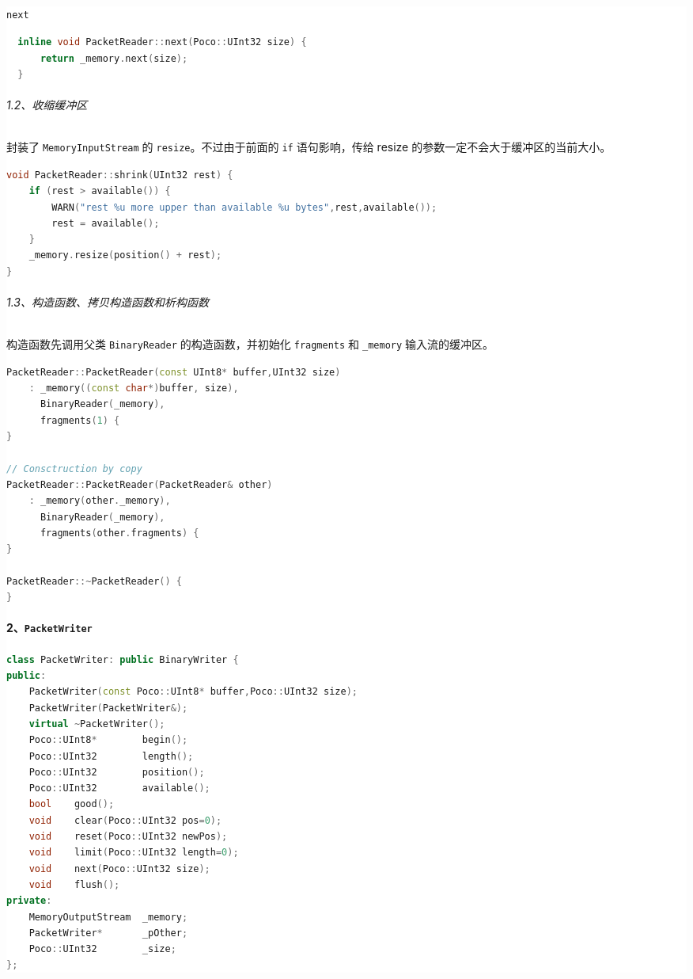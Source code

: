 `next`

```c++
  inline void PacketReader::next(Poco::UInt32 size) {
      return _memory.next(size);
  }
```

###### 1.2、收缩缓冲区

封装了 `MemoryInputStream` 的 `resize`。不过由于前面的 `if` 语句影响，传给 resize 的参数一定不会大于缓冲区的当前大小。

```c++
void PacketReader::shrink(UInt32 rest) {
    if (rest > available()) {
        WARN("rest %u more upper than available %u bytes",rest,available());
        rest = available();
    }
    _memory.resize(position() + rest);
}
```

###### 1.3、构造函数、拷贝构造函数和析构函数

构造函数先调用父类 `BinaryReader` 的构造函数，并初始化 `fragments` 和 `_memory` 输入流的缓冲区。

```c++
PacketReader::PacketReader(const UInt8* buffer,UInt32 size)
    : _memory((const char*)buffer, size),
      BinaryReader(_memory),
      fragments(1) {
}
 
// Consctruction by copy
PacketReader::PacketReader(PacketReader& other)
    : _memory(other._memory),
      BinaryReader(_memory),
      fragments(other.fragments) {
}
 
PacketReader::~PacketReader() {
}
```

#### 2、`PacketWriter`

```c++
class PacketWriter: public BinaryWriter {
public:
    PacketWriter(const Poco::UInt8* buffer,Poco::UInt32 size);
    PacketWriter(PacketWriter&);
    virtual ~PacketWriter();
    Poco::UInt8*        begin();
    Poco::UInt32        length();
    Poco::UInt32        position();
    Poco::UInt32        available();
    bool    good();
    void    clear(Poco::UInt32 pos=0);
    void    reset(Poco::UInt32 newPos);
    void    limit(Poco::UInt32 length=0);
    void    next(Poco::UInt32 size);
    void    flush();
private:
    MemoryOutputStream  _memory;
    PacketWriter*       _pOther;
    Poco::UInt32        _size;
};
```
